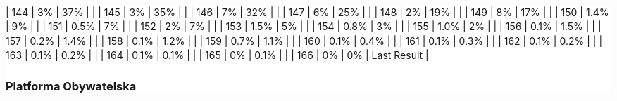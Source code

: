 | 144 | 3% | 37% |  |
| 145 | 3% | 35% |  |
| 146 | 7% | 32% |  |
| 147 | 6% | 25% |  |
| 148 | 2% | 19% |  |
| 149 | 8% | 17% |  |
| 150 | 1.4% | 9% |  |
| 151 | 0.5% | 7% |  |
| 152 | 2% | 7% |  |
| 153 | 1.5% | 5% |  |
| 154 | 0.8% | 3% |  |
| 155 | 1.0% | 2% |  |
| 156 | 0.1% | 1.5% |  |
| 157 | 0.2% | 1.4% |  |
| 158 | 0.1% | 1.2% |  |
| 159 | 0.7% | 1.1% |  |
| 160 | 0.1% | 0.4% |  |
| 161 | 0.1% | 0.3% |  |
| 162 | 0.1% | 0.2% |  |
| 163 | 0.1% | 0.2% |  |
| 164 | 0.1% | 0.1% |  |
| 165 | 0% | 0.1% |  |
| 166 | 0% | 0% | Last Result |

### Platforma Obywatelska
